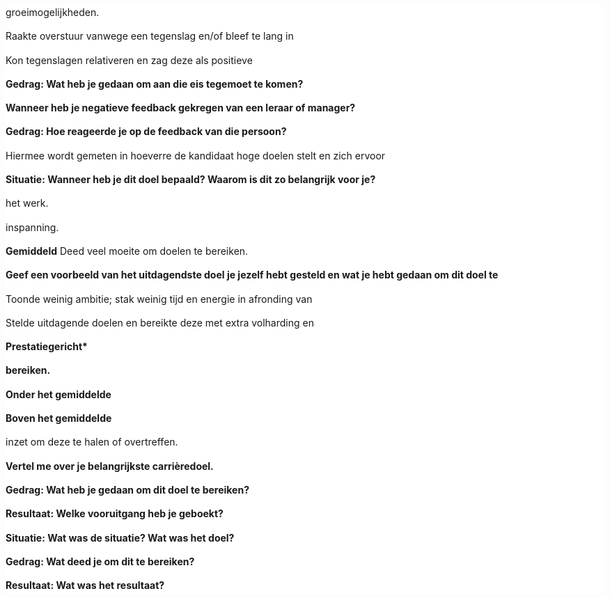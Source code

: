 groeimogelijkheden.

Raakte overstuur vanwege een tegenslag en/of bleef te lang in

Kon tegenslagen relativeren en zag deze als positieve

**Gedrag: Wat heb je gedaan om aan die eis tegemoet te komen?**

**Wanneer heb je negatieve feedback gekregen van een leraar of manager?**

**Gedrag: Hoe reageerde je op de feedback van die persoon?**

Hiermee wordt gemeten in hoeverre de kandidaat hoge doelen stelt en zich ervoor

**Situatie: Wanneer heb je dit doel bepaald? Waarom is dit zo belangrijk voor je?**

het werk.

inspanning.

**Gemiddeld** Deed veel moeite om doelen te bereiken.

**Geef een voorbeeld van het uitdagendste doel je jezelf hebt gesteld en wat je hebt gedaan om dit doel te**

Toonde weinig ambitie; stak weinig tijd en energie in afronding van

Stelde uitdagende doelen en bereikte deze met extra volharding en

**Prestatiegericht\***

**bereiken.**

**Onder het gemiddelde**

**Boven het gemiddelde**

inzet om deze te halen of overtreffen.

**Vertel me over je belangrijkste carrièredoel.**

**Gedrag: Wat heb je gedaan om dit doel te bereiken?**

**Resultaat: Welke vooruitgang heb je geboekt?**

**Situatie: Wat was de situatie? Wat was het doel?**

**Gedrag: Wat deed je om dit te bereiken?**

**Resultaat: Wat was het resultaat?**